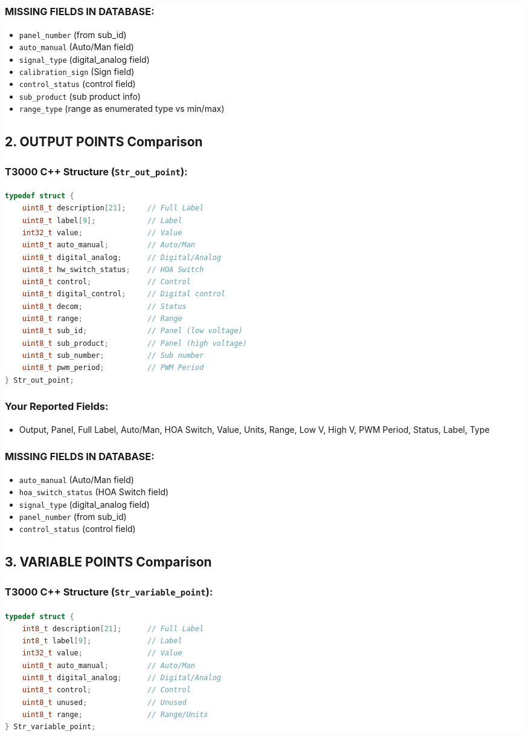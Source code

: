 ### **MISSING FIELDS IN DATABASE:**
- `panel_number` (from sub_id)
- `auto_manual` (Auto/Man field)
- `signal_type` (digital_analog field)
- `calibration_sign` (Sign field)
- `control_status` (control field)
- `sub_product` (sub product info)
- `range_type` (range as enumerated type vs min/max)

## 2. OUTPUT POINTS Comparison

### T3000 C++ Structure (`Str_out_point`):
```cpp
typedef struct {
    uint8_t description[21];     // Full Label
    uint8_t label[9];            // Label
    int32_t value;               // Value
    uint8_t auto_manual;         // Auto/Man
    uint8_t digital_analog;      // Digital/Analog
    uint8_t hw_switch_status;    // HOA Switch
    uint8_t control;             // Control
    uint8_t digital_control;     // Digital control
    uint8_t decom;               // Status
    uint8_t range;               // Range
    uint8_t sub_id;              // Panel (low voltage)
    uint8_t sub_product;         // Panel (high voltage)
    uint8_t sub_number;          // Sub number
    uint8_t pwm_period;          // PWM Period
} Str_out_point;
```

### Your Reported Fields:
- Output, Panel, Full Label, Auto/Man, HOA Switch, Value, Units, Range, Low V, High V, PWM Period, Status, Label, Type

### **MISSING FIELDS IN DATABASE:**
- `auto_manual` (Auto/Man field)
- `hoa_switch_status` (HOA Switch field)
- `signal_type` (digital_analog field)
- `panel_number` (from sub_id)
- `control_status` (control field)

## 3. VARIABLE POINTS Comparison

### T3000 C++ Structure (`Str_variable_point`):
```cpp
typedef struct {
    int8_t description[21];      // Full Label
    int8_t label[9];             // Label
    int32_t value;               // Value
    uint8_t auto_manual;         // Auto/Man
    uint8_t digital_analog;      // Digital/Analog
    uint8_t control;             // Control
    uint8_t unused;              // Unused
    uint8_t range;               // Range/Units
} Str_variable_point;
```
